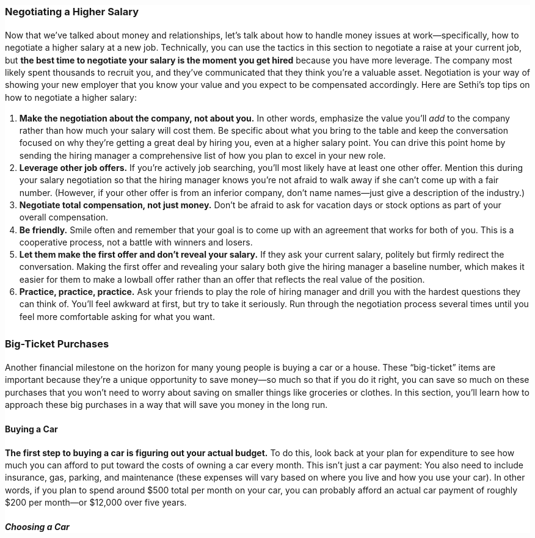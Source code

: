 

### Negotiating a Higher Salary

Now that we’ve talked about money and relationships, let’s talk about how to handle money issues at work—specifically, how to negotiate a higher salary at a new job. Technically, you can use the tactics in this section to negotiate a raise at your current job, but **the best time to negotiate your salary is the moment you get hired** because you have more leverage. The company most likely spent thousands to recruit you, and they’ve communicated that they think you’re a valuable asset. Negotiation is your way of showing your new employer that you know your value and you expect to be compensated accordingly. Here are Sethi’s top tips on how to negotiate a higher salary:

  1. **Make the negotiation about the company, not about you.** In other words, emphasize the value you’ll _add_ to the company rather than how much your salary will cost them. Be specific about what you bring to the table and keep the conversation focused on why they’re getting a great deal by hiring you, even at a higher salary point. You can drive this point home by sending the hiring manager a comprehensive list of how you plan to excel in your new role.
  2. **Leverage other job offers.** If you’re actively job searching, you’ll most likely have at least one other offer. Mention this during your salary negotiation so that the hiring manager knows you’re not afraid to walk away if she can’t come up with a fair number. (However, if your other offer is from an inferior company, don’t name names—just give a description of the industry.)
  3. **Negotiate total compensation, not just money.** Don’t be afraid to ask for vacation days or stock options as part of your overall compensation.
  4. **Be friendly.** Smile often and remember that your goal is to come up with an agreement that works for both of you. This is a cooperative process, not a battle with winners and losers.
  5. **Let them make the first offer and don’t reveal your salary.** If they ask your current salary, politely but firmly redirect the conversation. Making the first offer and revealing your salary both give the hiring manager a baseline number, which makes it easier for them to make a lowball offer rather than an offer that reflects the real value of the position.
  6. **Practice, practice, practice.** Ask your friends to play the role of hiring manager and drill you with the hardest questions they can think of. You’ll feel awkward at first, but try to take it seriously. Run through the negotiation process several times until you feel more comfortable asking for what you want. 



### Big-Ticket Purchases

Another financial milestone on the horizon for many young people is buying a car or a house. These “big-ticket” items are important because they’re a unique opportunity to save money—so much so that if you do it right, you can save so much on these purchases that you won’t need to worry about saving on smaller things like groceries or clothes. In this section, you’ll learn how to approach these big purchases in a way that will save you money in the long run.

#### Buying a Car

**The first step to buying a car is figuring out your actual budget.** To do this, look back at your plan for expenditure to see how much you can afford to put toward the costs of owning a car every month. This isn’t just a car payment: You also need to include insurance, gas, parking, and maintenance (these expenses will vary based on where you live and how you use your car). In other words, if you plan to spend around $500 total per month on your car, you can probably afford an actual car payment of roughly $200 per month—or $12,000 over five years.

##### Choosing a Car
